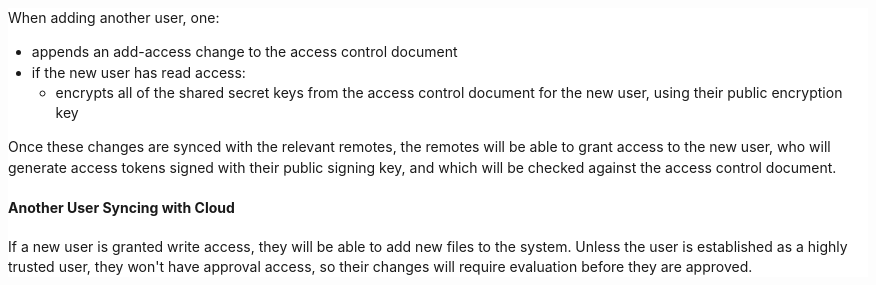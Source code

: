 When adding another user, one:

- appends an add-access change to the access control document  
- if the new user has read access:
  - encrypts all of the shared secret keys from the access control document for the new user, using their public encryption key

Once these changes are synced with the relevant remotes, the remotes will be able to grant access to the new user, who will generate access tokens signed with their public signing key, and which will be checked against the access control document.

#### Another User Syncing with Cloud

If a new user is granted write access, they will be able to add new files to the system. Unless the user is established as a highly trusted user, they won't have approval access, so their changes will require evaluation before they are approved.  
